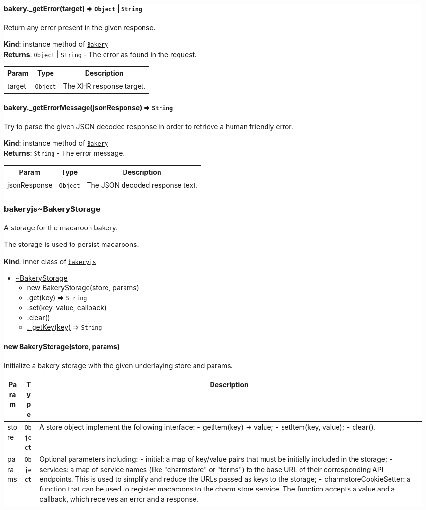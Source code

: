 <a name="module_bakeryjs..Bakery+_getError"></a>

#### bakery.\_getError(target) ⇒ <code>Object</code> \| <code>String</code>
Return any error present in the given response.

**Kind**: instance method of [<code>Bakery</code>](#module_bakeryjs..Bakery)  
**Returns**: <code>Object</code> \| <code>String</code> - The error as found in the request.  

| Param | Type | Description |
| --- | --- | --- |
| target | <code>Object</code> | The XHR response.target. |

<a name="module_bakeryjs..Bakery+_getErrorMessage"></a>

#### bakery.\_getErrorMessage(jsonResponse) ⇒ <code>String</code>
Try to parse the given JSON decoded response in order to retrieve a
    human friendly error.

**Kind**: instance method of [<code>Bakery</code>](#module_bakeryjs..Bakery)  
**Returns**: <code>String</code> - The error message.  

| Param | Type | Description |
| --- | --- | --- |
| jsonResponse | <code>Object</code> | The JSON decoded response text. |

<a name="module_bakeryjs..BakeryStorage"></a>

### bakeryjs~BakeryStorage
A storage for the macaroon bakery.

  The storage is used to persist macaroons.

**Kind**: inner class of [<code>bakeryjs</code>](#module_bakeryjs)  

* [~BakeryStorage](#module_bakeryjs..BakeryStorage)
    * [new BakeryStorage(store, params)](#new_module_bakeryjs..BakeryStorage_new)
    * [.get(key)](#module_bakeryjs..BakeryStorage+get) ⇒ <code>String</code>
    * [.set(key, value, callback)](#module_bakeryjs..BakeryStorage+set)
    * [.clear()](#module_bakeryjs..BakeryStorage+clear)
    * [._getKey(key)](#module_bakeryjs..BakeryStorage+_getKey) ⇒ <code>String</code>

<a name="new_module_bakeryjs..BakeryStorage_new"></a>

#### new BakeryStorage(store, params)
Initialize a bakery storage with the given underlaying store and params.


| Param | Type | Description |
| --- | --- | --- |
| store | <code>Object</code> | A store object implement the following interface:       - getItem(key) -> value;       - setItem(key, value);       - clear(). |
| params | <code>Object</code> | Optional parameters including:       - initial: a map of key/value pairs that must be initially included in         the storage;       - services: a map of service names (like "charmstore" or "terms") to         the base URL of their corresponding API endpoints. This is used to         simplify and reduce the URLs passed as keys to the storage;       - charmstoreCookieSetter: a function that can be used to register         macaroons to the charm store service. The function accepts a value         and a callback, which receives an error and a response. |
